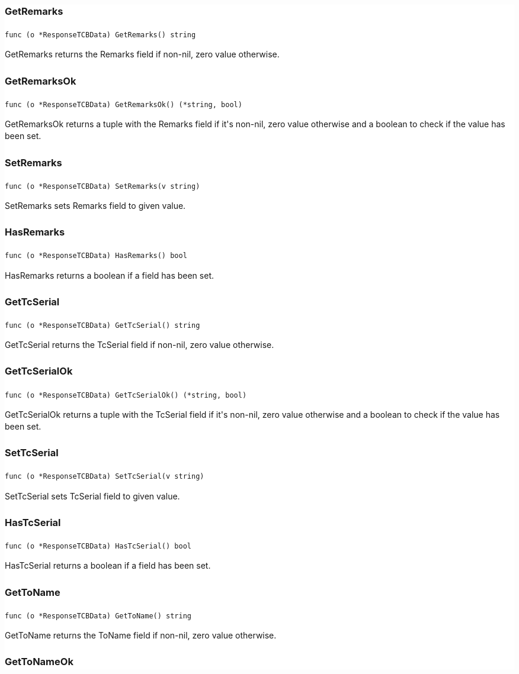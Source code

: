 ### GetRemarks

`func (o *ResponseTCBData) GetRemarks() string`

GetRemarks returns the Remarks field if non-nil, zero value otherwise.

### GetRemarksOk

`func (o *ResponseTCBData) GetRemarksOk() (*string, bool)`

GetRemarksOk returns a tuple with the Remarks field if it's non-nil, zero value otherwise
and a boolean to check if the value has been set.

### SetRemarks

`func (o *ResponseTCBData) SetRemarks(v string)`

SetRemarks sets Remarks field to given value.

### HasRemarks

`func (o *ResponseTCBData) HasRemarks() bool`

HasRemarks returns a boolean if a field has been set.

### GetTcSerial

`func (o *ResponseTCBData) GetTcSerial() string`

GetTcSerial returns the TcSerial field if non-nil, zero value otherwise.

### GetTcSerialOk

`func (o *ResponseTCBData) GetTcSerialOk() (*string, bool)`

GetTcSerialOk returns a tuple with the TcSerial field if it's non-nil, zero value otherwise
and a boolean to check if the value has been set.

### SetTcSerial

`func (o *ResponseTCBData) SetTcSerial(v string)`

SetTcSerial sets TcSerial field to given value.

### HasTcSerial

`func (o *ResponseTCBData) HasTcSerial() bool`

HasTcSerial returns a boolean if a field has been set.

### GetToName

`func (o *ResponseTCBData) GetToName() string`

GetToName returns the ToName field if non-nil, zero value otherwise.

### GetToNameOk
